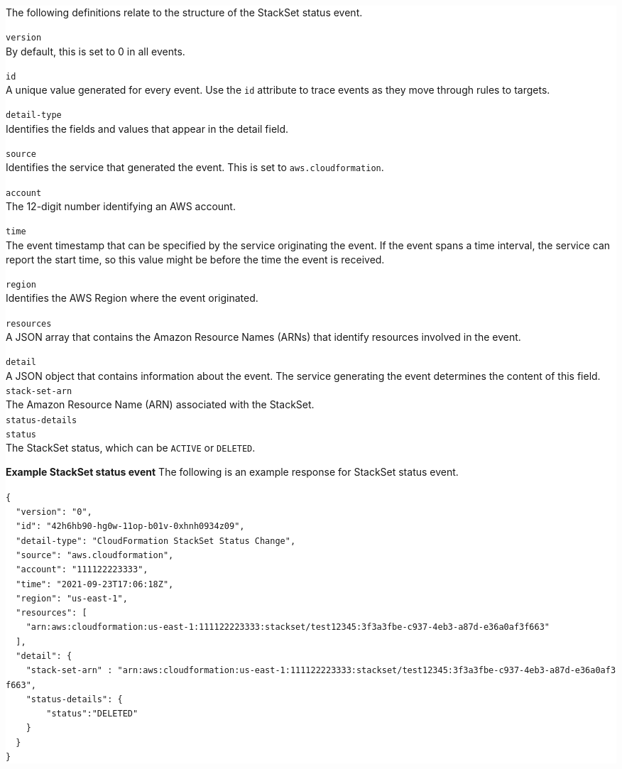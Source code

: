 The following definitions relate to the structure of the StackSet status event\.

`version`  
By default, this is set to 0 in all events\.

`id`  
A unique value generated for every event\. Use the `id` attribute to trace events as they move through rules to targets\.

`detail-type`  
Identifies the fields and values that appear in the detail field\.

`source`  
Identifies the service that generated the event\. This is set to `aws.cloudformation`\.

`account`  
The 12\-digit number identifying an AWS account\.

`time`  
The event timestamp that can be specified by the service originating the event\. If the event spans a time interval, the service can report the start time, so this value might be before the time the event is received\.

`region`  
Identifies the AWS Region where the event originated\.

`resources`  
A JSON array that contains the Amazon Resource Names \(ARNs\) that identify resources involved in the event\.

`detail`  
A JSON object that contains information about the event\. The service generating the event determines the content of this field\.    
`stack-set-arn`  
The Amazon Resource Name \(ARN\) associated with the StackSet\.  
`status-details`    
`status`  
The StackSet status, which can be `ACTIVE` or `DELETED`\. 

**Example StackSet status event**  <a name="schema-stackset-status.example"></a>
The following is an example response for StackSet status event\.  

```
{
  "version": "0",
  "id": "42h6hb90-hg0w-11op-b01v-0xhnh0934z09",
  "detail-type": "CloudFormation StackSet Status Change",
  "source": "aws.cloudformation",
  "account": "111122223333",
  "time": "2021-09-23T17:06:18Z",
  "region": "us-east-1",
  "resources": [
    "arn:aws:cloudformation:us-east-1:111122223333:stackset/test12345:3f3a3fbe-c937-4eb3-a87d-e36a0af3f663"
  ],
  "detail": {
    "stack-set-arn" : "arn:aws:cloudformation:us-east-1:111122223333:stackset/test12345:3f3a3fbe-c937-4eb3-a87d-e36a0af3f663",
    "status-details": {
        "status":"DELETED"
    }
  }
}
```
